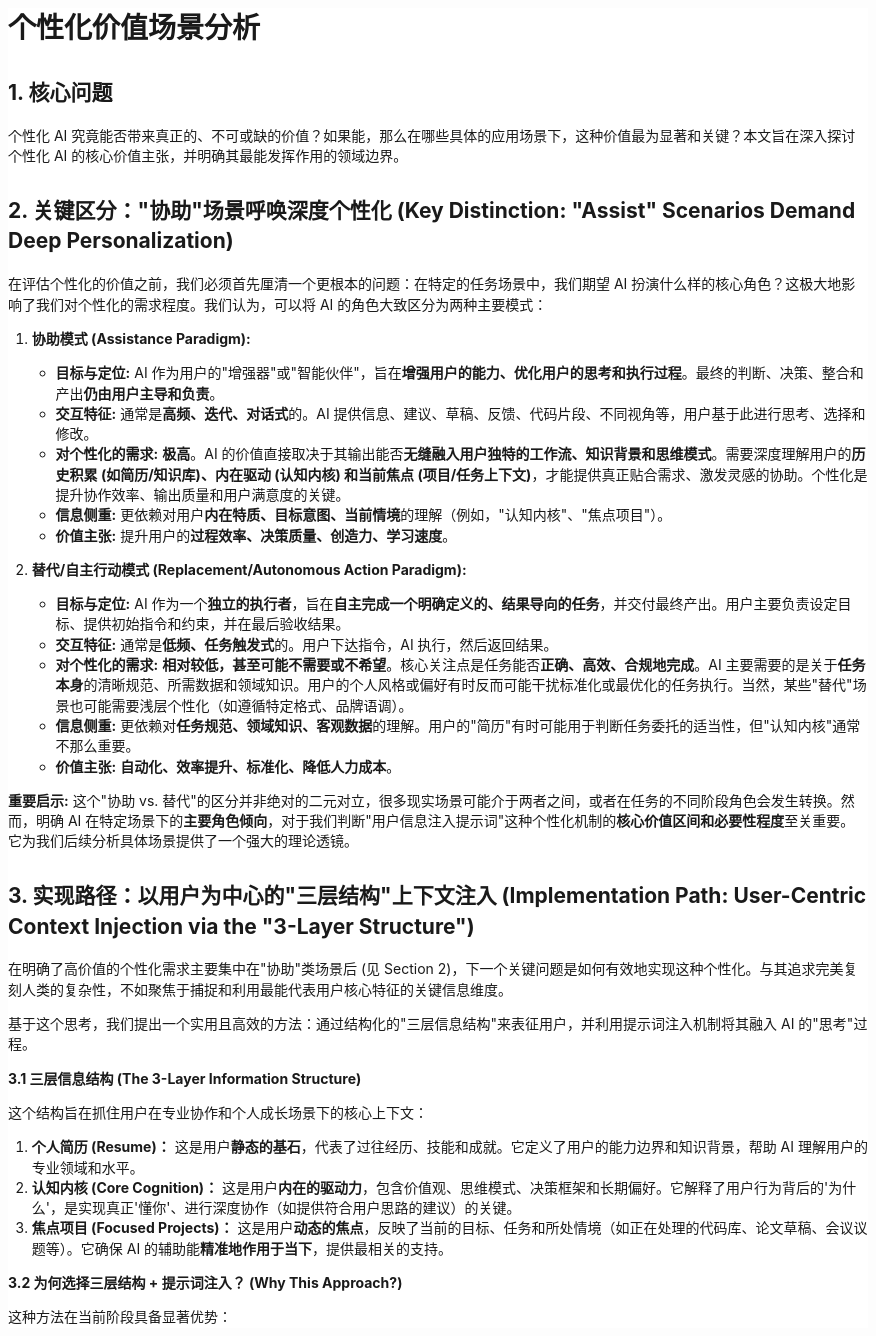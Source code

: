 # 个性化价值场景分析

## 1. 核心问题

个性化 AI 究竟能否带来真正的、不可或缺的价值？如果能，那么在哪些具体的应用场景下，这种价值最为显著和关键？本文旨在深入探讨个性化 AI 的核心价值主张，并明确其最能发挥作用的领域边界。

## 2. 关键区分："协助"场景呼唤深度个性化 (Key Distinction: "Assist" Scenarios Demand Deep Personalization)

在评估个性化的价值之前，我们必须首先厘清一个更根本的问题：在特定的任务场景中，我们期望 AI 扮演什么样的核心角色？这极大地影响了我们对个性化的需求程度。我们认为，可以将 AI 的角色大致区分为两种主要模式：

1.  **协助模式 (Assistance Paradigm):**
    *   **目标与定位:** AI 作为用户的"增强器"或"智能伙伴"，旨在**增强用户的能力、优化用户的思考和执行过程**。最终的判断、决策、整合和产出**仍由用户主导和负责**。
    *   **交互特征:** 通常是**高频、迭代、对话式**的。AI 提供信息、建议、草稿、反馈、代码片段、不同视角等，用户基于此进行思考、选择和修改。
    *   **对个性化的需求:** **极高**。AI 的价值直接取决于其输出能否**无缝融入用户独特的工作流、知识背景和思维模式**。需要深度理解用户的**历史积累 (如简历/知识库)、内在驱动 (认知内核) 和当前焦点 (项目/任务上下文)**，才能提供真正贴合需求、激发灵感的协助。个性化是提升协作效率、输出质量和用户满意度的关键。
    *   **信息侧重:** 更依赖对用户**内在特质、目标意图、当前情境**的理解（例如，"认知内核"、"焦点项目"）。
    *   **价值主张:** 提升用户的**过程效率、决策质量、创造力、学习速度**。

2.  **替代/自主行动模式 (Replacement/Autonomous Action Paradigm):**
    *   **目标与定位:** AI 作为一个**独立的执行者**，旨在**自主完成一个明确定义的、结果导向的任务**，并交付最终产出。用户主要负责设定目标、提供初始指令和约束，并在最后验收结果。
    *   **交互特征:** 通常是**低频、任务触发式**的。用户下达指令，AI 执行，然后返回结果。
    *   **对个性化的需求:** **相对较低，甚至可能不需要或不希望**。核心关注点是任务能否**正确、高效、合规地完成**。AI 主要需要的是关于**任务本身**的清晰规范、所需数据和领域知识。用户的个人风格或偏好有时反而可能干扰标准化或最优化的任务执行。当然，某些"替代"场景也可能需要浅层个性化（如遵循特定格式、品牌语调）。
    *   **信息侧重:** 更依赖对**任务规范、领域知识、客观数据**的理解。用户的"简历"有时可能用于判断任务委托的适当性，但"认知内核"通常不那么重要。
    *   **价值主张:** **自动化、效率提升、标准化、降低人力成本**。

**重要启示:** 这个"协助 vs. 替代"的区分并非绝对的二元对立，很多现实场景可能介于两者之间，或者在任务的不同阶段角色会发生转换。然而，明确 AI 在特定场景下的**主要角色倾向**，对于我们判断"用户信息注入提示词"这种个性化机制的**核心价值区间和必要性程度**至关重要。它为我们后续分析具体场景提供了一个强大的理论透镜。

## 3. 实现路径：以用户为中心的"三层结构"上下文注入 (Implementation Path: User-Centric Context Injection via the "3-Layer Structure")

在明确了高价值的个性化需求主要集中在"协助"类场景后 (见 Section 2)，下一个关键问题是如何有效地实现这种个性化。与其追求完美复刻人类的复杂性，不如聚焦于捕捉和利用最能代表用户核心特征的关键信息维度。

基于这个思考，我们提出一个实用且高效的方法：通过结构化的"三层信息结构"来表征用户，并利用提示词注入机制将其融入 AI 的"思考"过程。

**3.1 三层信息结构 (The 3-Layer Information Structure)**

这个结构旨在抓住用户在专业协作和个人成长场景下的核心上下文：

1.  **个人简历 (Resume)：** 这是用户**静态的基石**，代表了过往经历、技能和成就。它定义了用户的能力边界和知识背景，帮助 AI 理解用户的专业领域和水平。
2.  **认知内核 (Core Cognition)：** 这是用户**内在的驱动力**，包含价值观、思维模式、决策框架和长期偏好。它解释了用户行为背后的'为什么'，是实现真正'懂你'、进行深度协作（如提供符合用户思路的建议）的关键。
3.  **焦点项目 (Focused Projects)：** 这是用户**动态的焦点**，反映了当前的目标、任务和所处情境（如正在处理的代码库、论文草稿、会议议题等）。它确保 AI 的辅助能**精准地作用于当下**，提供最相关的支持。

**3.2 为何选择三层结构 + 提示词注入？ (Why This Approach?)**

这种方法在当前阶段具备显著优势：
